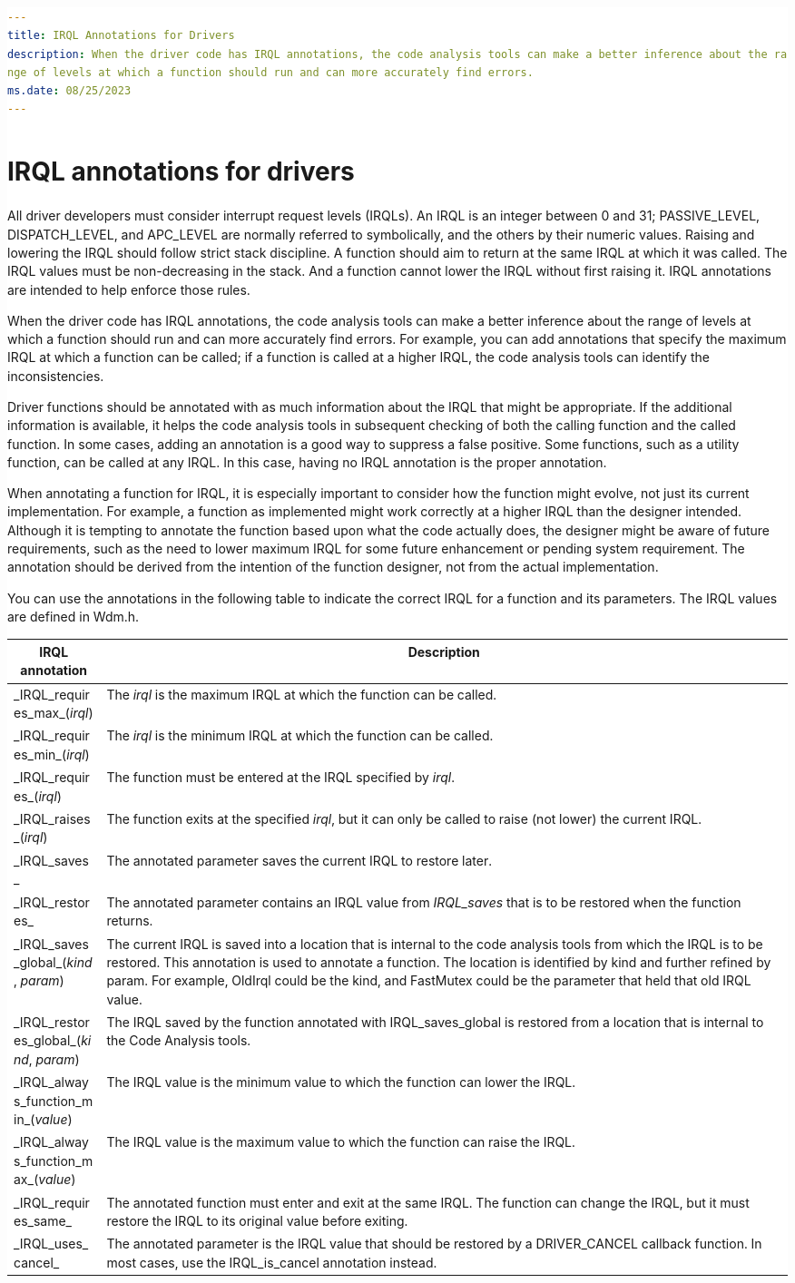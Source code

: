 ```yaml
---
title: IRQL Annotations for Drivers
description: When the driver code has IRQL annotations, the code analysis tools can make a better inference about the range of levels at which a function should run and can more accurately find errors.
ms.date: 08/25/2023
---
```


# IRQL annotations for drivers

All driver developers must consider interrupt request levels (IRQLs). An IRQL is an integer between 0 and 31; PASSIVE\_LEVEL, DISPATCH\_LEVEL, and APC\_LEVEL are normally referred to symbolically, and the others by their numeric values. Raising and lowering the IRQL should follow strict stack discipline. A function should aim to return at the same IRQL at which it was called. The IRQL values must be non-decreasing in the stack. And a function cannot lower the IRQL without first raising it. IRQL annotations are intended to help enforce those rules.

When the driver code has IRQL annotations, the code analysis tools can make a better inference about the range of levels at which a function should run and can more accurately find errors. For example, you can add annotations that specify the maximum IRQL at which a function can be called; if a function is called at a higher IRQL, the code analysis tools can identify the inconsistencies.

Driver functions should be annotated with as much information about the IRQL that might be appropriate. If the additional information is available, it helps the code analysis tools in subsequent checking of both the calling function and the called function. In some cases, adding an annotation is a good way to suppress a false positive. Some functions, such as a utility function, can be called at any IRQL. In this case, having no IRQL annotation is the proper annotation.

When annotating a function for IRQL, it is especially important to consider how the function might evolve, not just its current implementation. For example, a function as implemented might work correctly at a higher IRQL than the designer intended. Although it is tempting to annotate the function based upon what the code actually does, the designer might be aware of future requirements, such as the need to lower maximum IRQL for some future enhancement or pending system requirement. The annotation should be derived from the intention of the function designer, not from the actual implementation.

You can use the annotations in the following table to indicate the correct IRQL for a function and its parameters. The IRQL values are defined in Wdm.h.

|IRQL annotation|Description|
|-------------- |---------- |
|\_IRQL_requires_max_(_irql_)|The _irql_ is the maximum IRQL at which the function can be called.|
|\_IRQL_requires_min_(_irql_)|The _irql_ is the minimum IRQL at which the function can be called.|
|\_IRQL_requires_(_irql_)|The function must be entered at the IRQL specified by _irql_.|
|\_IRQL_raises_(_irql_)|The function exits at the specified _irql_, but it can only be called to raise (not lower) the current IRQL.|
|\_IRQL_saves_|The annotated parameter saves the current IRQL to restore later.|
|\_IRQL_restores_|The annotated parameter contains an IRQL value from _IRQL_saves_ that is to be restored when the function returns.|
|\_IRQL_saves_global_(_kind_, _param_)|The current IRQL is saved into a location that is internal to the code analysis tools from which the IRQL is to be restored. This annotation is used to annotate a function. The location is identified by kind and further refined by param. For example, OldIrql could be the kind, and FastMutex could be the parameter that held that old IRQL value.|
|\_IRQL_restores_global_(_kind_, _param_)|The IRQL saved by the function annotated with IRQL_saves_global is restored from a location that is internal to the Code Analysis tools.|
|\_IRQL_always_function_min_(_value_)|The IRQL value is the minimum value to which the function can lower the IRQL.|
|\_IRQL_always_function_max_(_value_)|The IRQL value is the maximum value to which the function can raise the IRQL.|
|\_IRQL_requires_same_|The annotated function must enter and exit at the same IRQL. The function can change the IRQL, but it must restore the IRQL to its original value before exiting.|
|\_IRQL_uses_cancel_|The annotated parameter is the IRQL value that should be restored by a DRIVER_CANCEL callback function. In most cases, use the IRQL_is_cancel annotation instead.|
